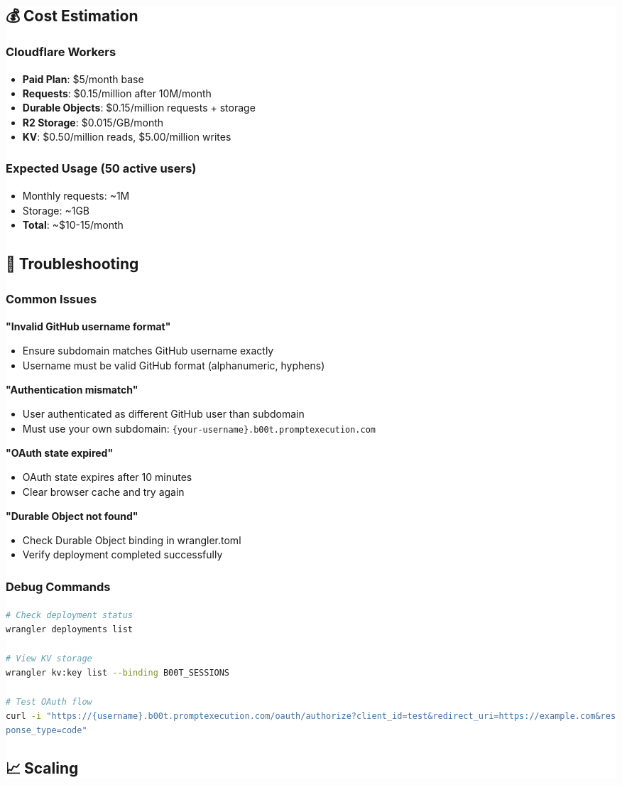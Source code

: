 ## 💰 Cost Estimation

### Cloudflare Workers

- **Paid Plan**: $5/month base
- **Requests**: $0.15/million after 10M/month
- **Durable Objects**: $0.15/million requests + storage
- **R2 Storage**: $0.015/GB/month
- **KV**: $0.50/million reads, $5.00/million writes

### Expected Usage (50 active users)

- Monthly requests: ~1M
- Storage: ~1GB
- **Total**: ~$10-15/month

## 🚨 Troubleshooting

### Common Issues

**"Invalid GitHub username format"**
- Ensure subdomain matches GitHub username exactly
- Username must be valid GitHub format (alphanumeric, hyphens)

**"Authentication mismatch"**  
- User authenticated as different GitHub user than subdomain
- Must use your own subdomain: `{your-username}.b00t.promptexecution.com`

**"OAuth state expired"**
- OAuth state expires after 10 minutes
- Clear browser cache and try again

**"Durable Object not found"**
- Check Durable Object binding in wrangler.toml
- Verify deployment completed successfully

### Debug Commands

```bash
# Check deployment status
wrangler deployments list

# View KV storage
wrangler kv:key list --binding B00T_SESSIONS

# Test OAuth flow
curl -i "https://{username}.b00t.promptexecution.com/oauth/authorize?client_id=test&redirect_uri=https://example.com&response_type=code"
```

## 📈 Scaling
